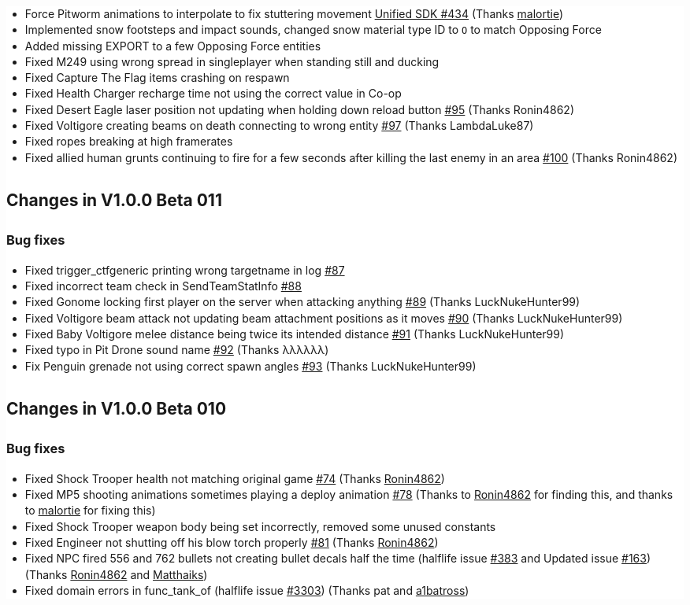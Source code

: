 * Force Pitworm animations to interpolate to fix stuttering movement [Unified SDK #434](twhl-community/halflife-unified-sdk#434) (Thanks [malortie](https://github.com/malortie))
* Implemented snow footsteps and impact sounds, changed snow material type ID to `O` to match Opposing Force
* Added missing EXPORT to a few Opposing Force entities
* Fixed M249 using wrong spread in singleplayer when standing still and ducking
* Fixed Capture The Flag items crashing on respawn
* Fixed Health Charger recharge time not using the correct value in Co-op
* Fixed Desert Eagle laser position not updating when holding down reload button [#95](https://github.com/twhl-community/halflife-op4-updated/issues/95) (Thanks Ronin4862)
* Fixed Voltigore creating beams on death connecting to wrong entity [#97](https://github.com/twhl-community/halflife-op4-updated/issues/97) (Thanks LambdaLuke87)
* Fixed ropes breaking at high framerates
* Fixed allied human grunts continuing to fire for a few seconds after killing the last enemy in an area [#100](https://github.com/twhl-community/halflife-op4-updated/issues/100) (Thanks Ronin4862)

## Changes in V1.0.0 Beta 011

### Bug fixes

* Fixed trigger_ctfgeneric printing wrong targetname in log [#87](https://github.com/twhl-community/halflife-op4-updated/issues/87)
* Fixed incorrect team check in SendTeamStatInfo [#88](https://github.com/twhl-community/halflife-op4-updated/issues/88)
* Fixed Gonome locking first player on the server when attacking anything [#89](https://github.com/twhl-community/halflife-op4-updated/issues/89) (Thanks LuckNukeHunter99)
* Fixed Voltigore beam attack not updating beam attachment positions as it moves [#90](https://github.com/twhl-community/halflife-op4-updated/issues/90) (Thanks LuckNukeHunter99)
* Fixed Baby Voltigore melee distance being twice its intended distance [#91](https://github.com/twhl-community/halflife-op4-updated/issues/91) (Thanks LuckNukeHunter99)
* Fixed typo in Pit Drone sound name [#92](https://github.com/twhl-community/halflife-op4-updated/issues/92) (Thanks λλλλλλ)
* Fix Penguin grenade not using correct spawn angles [#93](https://github.com/twhl-community/halflife-op4-updated/issues/93) (Thanks LuckNukeHunter99)

## Changes in V1.0.0 Beta 010

### Bug fixes

* Fixed Shock Trooper health not matching original game [#74](https://github.com/twhl-community/halflife-op4-updated/issues/74) (Thanks [Ronin4862](https://github.com/Ronin4862))
* Fixed MP5 shooting animations sometimes playing a deploy animation [#78](https://github.com/twhl-community/halflife-op4-updated/issues/78) (Thanks to [Ronin4862](https://github.com/Ronin4862) for finding this, and thanks to [malortie](https://github.com/malortie) for fixing this)
* Fixed Shock Trooper weapon body being set incorrectly, removed some unused constants
* Fixed Engineer not shutting off his blow torch properly [#81](https://github.com/twhl-community/halflife-op4-updated/issues/81) (Thanks [Ronin4862](https://github.com/Ronin4862))
* Fixed NPC fired 556 and 762 bullets not creating bullet decals half the time (halflife issue [#383](https://github.com/ValveSoftware/halflife/issues/383) and Updated issue [#163](https://github.com/twhl-community/halflife-updated/issues/163)) (Thanks [Ronin4862](https://github.com/Ronin4862) and [Matthaiks](https://github.com/Matthaiks))
* Fixed domain errors in func_tank_of (halflife issue [#3303](https://github.com/ValveSoftware/halflife/issues/3303)) (Thanks pat and [a1batross](https://github.com/a1batross))
